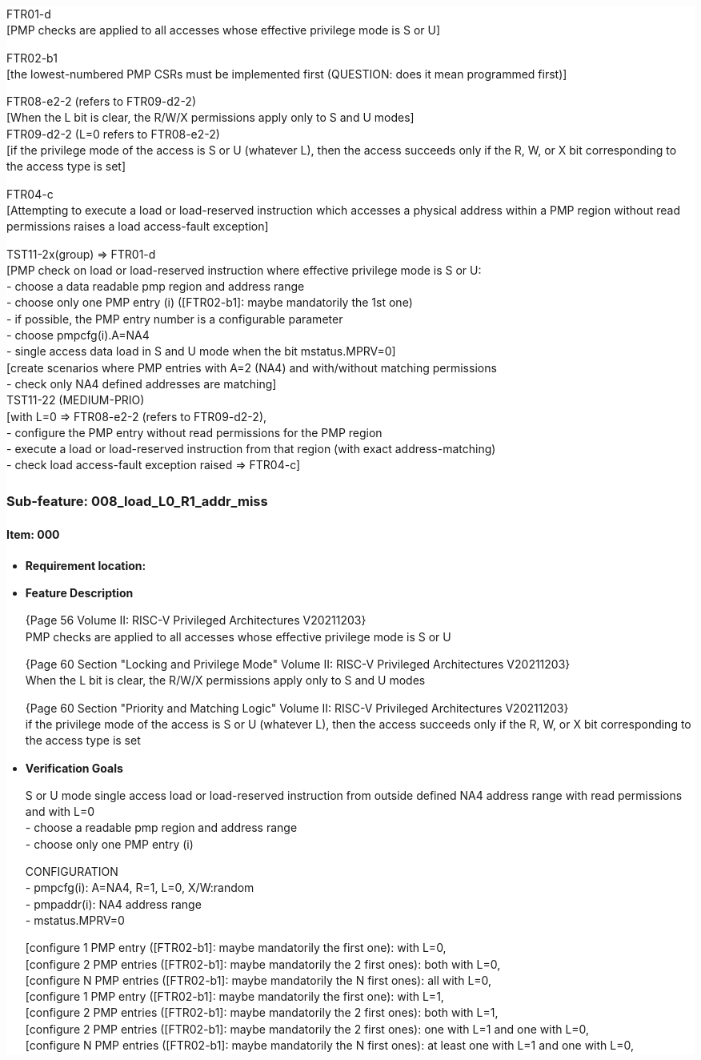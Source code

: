   FTR01-d  
  [PMP checks are applied to all accesses whose effective privilege mode is S or U]  
    
  FTR02-b1  
  [the lowest-numbered PMP CSRs must be implemented first (QUESTION: does it mean programmed first)]  
    
  FTR08-e2-2 (refers to FTR09-d2-2)  
   [When the L bit is clear, the R/W/X permissions apply only to S and U modes]  
   FTR09-d2-2 (L=0 refers to FTR08-e2-2)  
  [if the privilege mode of the access is S or U (whatever L), then the access succeeds only if the R, W, or X bit corresponding to the access type is set]  
    
  FTR04-c  
   [Attempting to execute a load or load-reserved instruction which accesses a physical address within a PMP region without read permissions raises a load access-fault exception]  
    
  TST11-2x(group) => FTR01-d  
    [PMP check on load or load-reserved instruction where effective privilege mode is S or U:  
      - choose a data readable pmp region and address range  
      - choose only one PMP entry (i) ([FTR02-b1]: maybe mandatorily the 1st one)  
      - if possible, the PMP entry number is a configurable parameter  
      - choose pmpcfg(i).A=NA4  
      - single access data load in S and U mode when the bit mstatus.MPRV=0]  
    [create scenarios where PMP entries with A=2 (NA4) and with/without matching permissions  
      - check only NA4 defined addresses are matching]  
  TST11-22 (MEDIUM-PRIO)  
  [with L=0 => FTR08-e2-2 (refers to FTR09-d2-2),  
    - configure the PMP entry without read permissions for the PMP region  
    - execute a load or load-reserved instruction from that region (with exact address-matching)  
    - check load access-fault exception raised => FTR04-c]
### Sub-feature: 008_load_L0_R1_addr_miss

#### Item: 000

* **Requirement location:** 
* **Feature Description**
  
  {Page 56 Volume II: RISC-V Privileged Architectures V20211203}  
   PMP checks are applied to all accesses whose effective privilege mode is S or U  
    
  {Page 60 Section "Locking and Privilege Mode" Volume II: RISC-V Privileged Architectures V20211203}  
  When the L bit is clear, the R/W/X permissions apply only to S and U modes  
    
  {Page 60 Section "Priority and Matching Logic" Volume II: RISC-V Privileged Architectures V20211203}  
   if the privilege mode of the access is S or U (whatever L), then the access succeeds only if the R, W, or X bit corresponding to the access type is set
* **Verification Goals**
  
  S or U mode single access load or load-reserved instruction from outside defined NA4 address range with read permissions and with L=0  
      - choose a readable pmp region and address range  
      - choose only one PMP entry (i)  
    
  CONFIGURATION  
      - pmpcfg(i): A=NA4, R=1, L=0, X/W:random  
      - pmpaddr(i): NA4 address range  
      - mstatus.MPRV=0  
    

  [configure 1 PMP entry ([FTR02-b1]: maybe mandatorily the first one): with L=0,  
  [configure 2 PMP entries ([FTR02-b1]: maybe mandatorily the 2 first ones): both with L=0,  
  [configure N PMP entries ([FTR02-b1]: maybe mandatorily the N first ones): all with L=0,  
  [configure 1 PMP entry ([FTR02-b1]: maybe mandatorily the first one): with L=1,  
  [configure 2 PMP entries ([FTR02-b1]: maybe mandatorily the 2 first ones): both with L=1,  
  [configure 2 PMP entries ([FTR02-b1]: maybe mandatorily the 2 first ones): one with L=1 and one with L=0,  
  [configure N PMP entries ([FTR02-b1]: maybe mandatorily the N first ones): at least one with L=1 and one with L=0,  